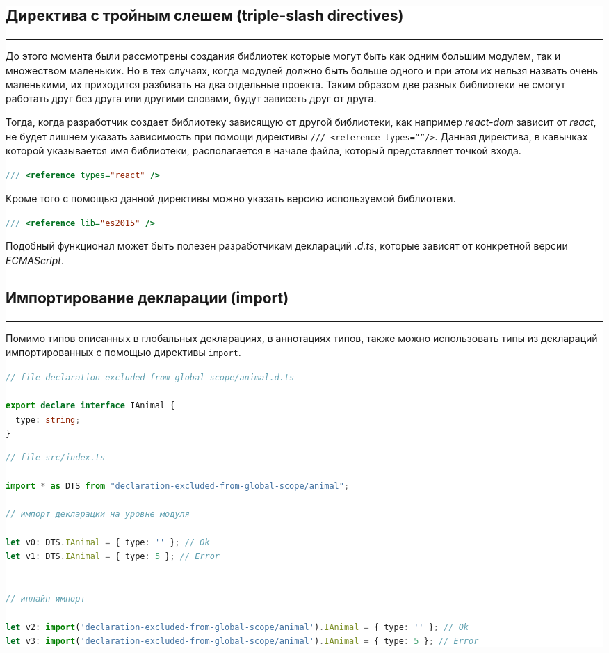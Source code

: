 
## Директива с тройным слешем (triple-slash directives)
________________

До этого момента были рассмотрены создания библиотек которые могут быть как одним большим модулем, так и множеством маленьких. Но в тех случаях, когда модулей должно быть больше одного и при этом их нельзя назвать очень маленькими, их приходится разбивать на два отдельные проекта. Таким образом две разных библиотеки не смогут работать друг без друга или другими словами, будут зависеть друг от друга.

Тогда, когда разработчик создает библиотеку зависящую от другой библиотеки, как например *react-dom* зависит от *react*, не будет лишнем указать зависимость при помощи директивы `/// <reference types=””/>`. Данная директива, в кавычках которой указывается имя библиотеки, располагается в начале файла, который представляет точкой входа.

~~~~~typescript
/// <reference types="react" />
~~~~~

Кроме того с помощью данной директивы можно указать версию используемой библиотеки.

~~~~~typescript
/// <reference lib="es2015" />
~~~~~

Подобный функционал может быть полезен разработчикам деклараций *.d.ts*, которые зависят от конкретной версии *ECMAScript*.


## Импортирование декларации (import)
________________


Помимо типов описанных в глобальных декларациях, в аннотациях типов, также можно использовать типы из деклараций импортированных с помощью директивы `import`. 

~~~~~typescript
// file declaration-excluded-from-global-scope/animal.d.ts

export declare interface IAnimal {
  type: string;
}
~~~~~

~~~~~typescript
// file src/index.ts

import * as DTS from "declaration-excluded-from-global-scope/animal";

// импорт декларации на уровне модуля

let v0: DTS.IAnimal = { type: '' }; // Ok
let v1: DTS.IAnimal = { type: 5 }; // Error


// инлайн импорт

let v2: import('declaration-excluded-from-global-scope/animal').IAnimal = { type: '' }; // Ok
let v3: import('declaration-excluded-from-global-scope/animal').IAnimal = { type: 5 }; // Error
~~~~~	
